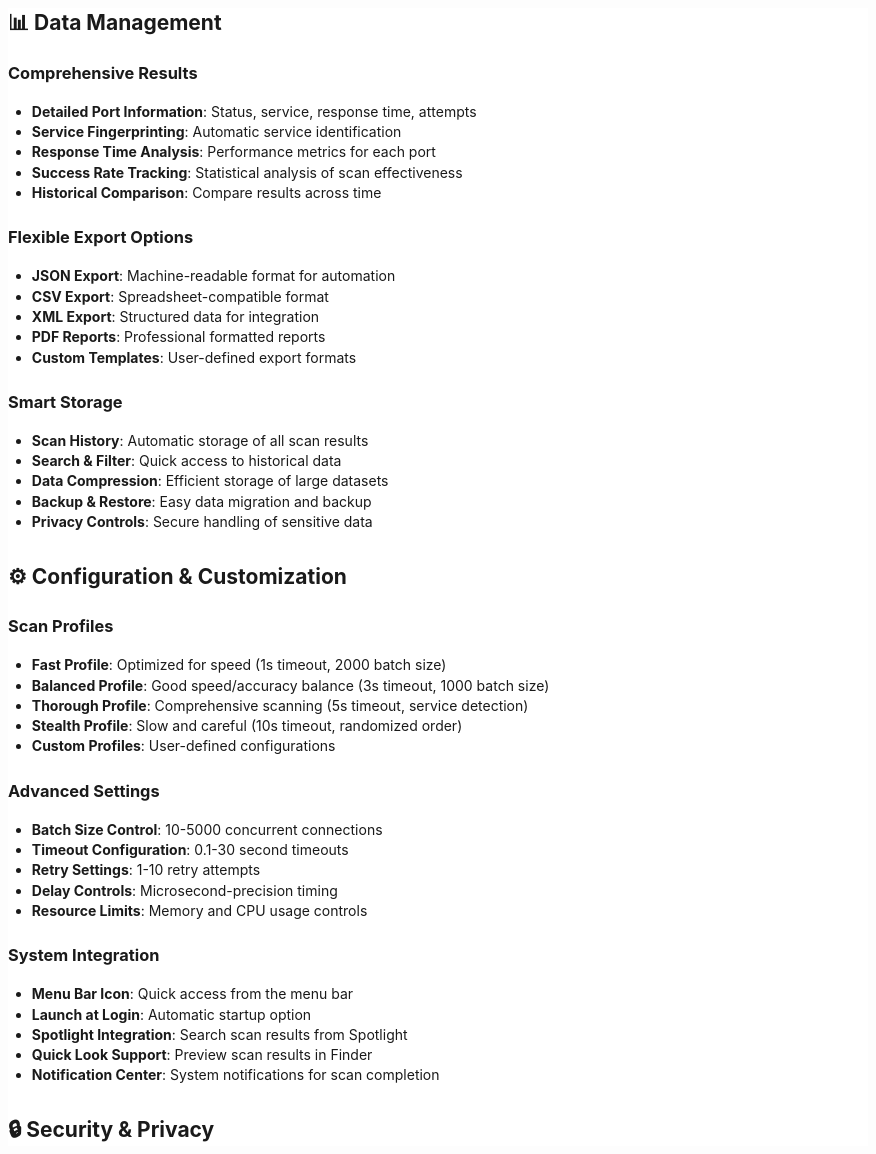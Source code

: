 ## 📊 Data Management

### Comprehensive Results
- **Detailed Port Information**: Status, service, response time, attempts
- **Service Fingerprinting**: Automatic service identification
- **Response Time Analysis**: Performance metrics for each port
- **Success Rate Tracking**: Statistical analysis of scan effectiveness
- **Historical Comparison**: Compare results across time

### Flexible Export Options
- **JSON Export**: Machine-readable format for automation
- **CSV Export**: Spreadsheet-compatible format
- **XML Export**: Structured data for integration
- **PDF Reports**: Professional formatted reports
- **Custom Templates**: User-defined export formats

### Smart Storage
- **Scan History**: Automatic storage of all scan results
- **Search & Filter**: Quick access to historical data
- **Data Compression**: Efficient storage of large datasets
- **Backup & Restore**: Easy data migration and backup
- **Privacy Controls**: Secure handling of sensitive data

## ⚙️ Configuration & Customization

### Scan Profiles
- **Fast Profile**: Optimized for speed (1s timeout, 2000 batch size)
- **Balanced Profile**: Good speed/accuracy balance (3s timeout, 1000 batch size)
- **Thorough Profile**: Comprehensive scanning (5s timeout, service detection)
- **Stealth Profile**: Slow and careful (10s timeout, randomized order)
- **Custom Profiles**: User-defined configurations

### Advanced Settings
- **Batch Size Control**: 10-5000 concurrent connections
- **Timeout Configuration**: 0.1-30 second timeouts
- **Retry Settings**: 1-10 retry attempts
- **Delay Controls**: Microsecond-precision timing
- **Resource Limits**: Memory and CPU usage controls

### System Integration
- **Menu Bar Icon**: Quick access from the menu bar
- **Launch at Login**: Automatic startup option
- **Spotlight Integration**: Search scan results from Spotlight
- **Quick Look Support**: Preview scan results in Finder
- **Notification Center**: System notifications for scan completion

## 🔒 Security & Privacy
